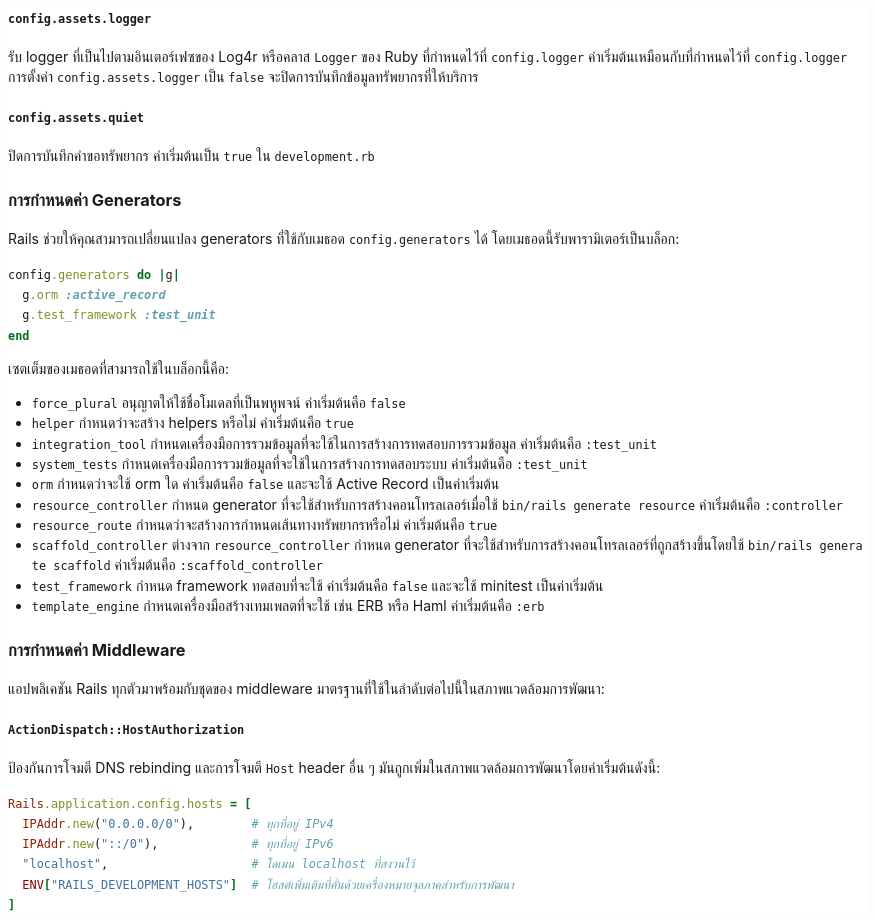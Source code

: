 #### `config.assets.logger`

รับ logger ที่เป็นไปตามอินเตอร์เฟซของ Log4r หรือคลาส `Logger` ของ Ruby ที่กำหนดไว้ที่ `config.logger` ค่าเริ่มต้นเหมือนกับที่กำหนดไว้ที่ `config.logger` การตั้งค่า `config.assets.logger` เป็น `false` จะปิดการบันทึกข้อมูลทรัพยากรที่ให้บริการ

#### `config.assets.quiet`

ปิดการบันทึกคำขอทรัพยากร ค่าเริ่มต้นเป็น `true` ใน `development.rb`

### การกำหนดค่า Generators

Rails ช่วยให้คุณสามารถเปลี่ยนแปลง generators ที่ใช้กับเมธอด `config.generators` ได้ โดยเมธอดนี้รับพารามิเตอร์เป็นบล็อก:

```ruby
config.generators do |g|
  g.orm :active_record
  g.test_framework :test_unit
end
```

เซตเต็มของเมธอดที่สามารถใช้ในบล็อกนี้คือ:

* `force_plural` อนุญาตให้ใช้ชื่อโมเดลที่เป็นพหูพจน์ ค่าเริ่มต้นคือ `false`
* `helper` กำหนดว่าจะสร้าง helpers หรือไม่ ค่าเริ่มต้นคือ `true`
* `integration_tool` กำหนดเครื่องมือการรวมข้อมูลที่จะใช้ในการสร้างการทดสอบการรวมข้อมูล ค่าเริ่มต้นคือ `:test_unit`
* `system_tests` กำหนดเครื่องมือการรวมข้อมูลที่จะใช้ในการสร้างการทดสอบระบบ ค่าเริ่มต้นคือ `:test_unit`
* `orm` กำหนดว่าจะใช้ orm ใด ค่าเริ่มต้นคือ `false` และจะใช้ Active Record เป็นค่าเริ่มต้น
* `resource_controller` กำหนด generator ที่จะใช้สำหรับการสร้างคอนโทรลเลอร์เมื่อใช้ `bin/rails generate resource` ค่าเริ่มต้นคือ `:controller`
* `resource_route` กำหนดว่าจะสร้างการกำหนดเส้นทางทรัพยากรหรือไม่ ค่าเริ่มต้นคือ `true`
* `scaffold_controller` ต่างจาก `resource_controller` กำหนด generator ที่จะใช้สำหรับการสร้างคอนโทรลเลอร์ที่ถูกสร้างขึ้นโดยใช้ `bin/rails generate scaffold` ค่าเริ่มต้นคือ `:scaffold_controller`
* `test_framework` กำหนด framework ทดสอบที่จะใช้ ค่าเริ่มต้นคือ `false` และจะใช้ minitest เป็นค่าเริ่มต้น
* `template_engine` กำหนดเครื่องมือสร้างเทมเพลตที่จะใช้ เช่น ERB หรือ Haml ค่าเริ่มต้นคือ `:erb`
### การกำหนดค่า Middleware

แอปพลิเคชัน Rails ทุกตัวมาพร้อมกับชุดของ middleware มาตรฐานที่ใช้ในลำดับต่อไปนี้ในสภาพแวดล้อมการพัฒนา:

#### `ActionDispatch::HostAuthorization`

ป้องกันการโจมตี DNS rebinding และการโจมตี `Host` header อื่น ๆ
มันถูกเพิ่มในสภาพแวดล้อมการพัฒนาโดยค่าเริ่มต้นดังนี้:

```ruby
Rails.application.config.hosts = [
  IPAddr.new("0.0.0.0/0"),        # ทุกที่อยู่ IPv4
  IPAddr.new("::/0"),             # ทุกที่อยู่ IPv6
  "localhost",                    # โดเมน localhost ที่สงวนไว้
  ENV["RAILS_DEVELOPMENT_HOSTS"]  # โฮสต์เพิ่มเติมที่คั่นด้วยเครื่องหมายจุลภาคสำหรับการพัฒนา
]
```

